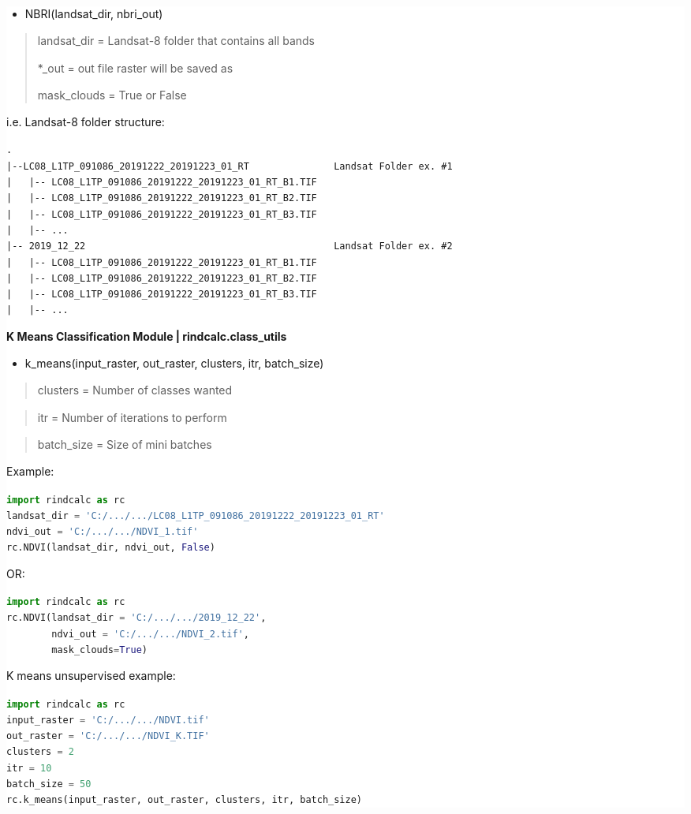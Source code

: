 * NBRI(landsat_dir, nbri_out)

> landsat_dir = Landsat-8 folder that contains all bands
> 
>*_out = out file raster will be saved as
>
>mask_clouds = True or False

i.e. Landsat-8 folder structure:
```textmate
.
|--LC08_L1TP_091086_20191222_20191223_01_RT               Landsat Folder ex. #1
|   |-- LC08_L1TP_091086_20191222_20191223_01_RT_B1.TIF
|   |-- LC08_L1TP_091086_20191222_20191223_01_RT_B2.TIF
|   |-- LC08_L1TP_091086_20191222_20191223_01_RT_B3.TIF
|   |-- ...
|-- 2019_12_22                                            Landsat Folder ex. #2
|   |-- LC08_L1TP_091086_20191222_20191223_01_RT_B1.TIF
|   |-- LC08_L1TP_091086_20191222_20191223_01_RT_B2.TIF
|   |-- LC08_L1TP_091086_20191222_20191223_01_RT_B3.TIF
|   |-- ...
```

**K Means Classification Module | rindcalc.class_utils**

* k_means(input_raster, out_raster, clusters, itr, batch_size)
> clusters = Number of classes wanted

> itr = Number of iterations to perform

> batch_size = Size of mini batches

Example:

```python
import rindcalc as rc
landsat_dir = 'C:/.../.../LC08_L1TP_091086_20191222_20191223_01_RT'
ndvi_out = 'C:/.../.../NDVI_1.tif'
rc.NDVI(landsat_dir, ndvi_out, False)
```
OR:

```python
import rindcalc as rc
rc.NDVI(landsat_dir = 'C:/.../.../2019_12_22',
        ndvi_out = 'C:/.../.../NDVI_2.tif', 
        mask_clouds=True)
```

K means unsupervised example:
```python
import rindcalc as rc
input_raster = 'C:/.../.../NDVI.tif'
out_raster = 'C:/.../.../NDVI_K.TIF'
clusters = 2
itr = 10
batch_size = 50
rc.k_means(input_raster, out_raster, clusters, itr, batch_size)
```

